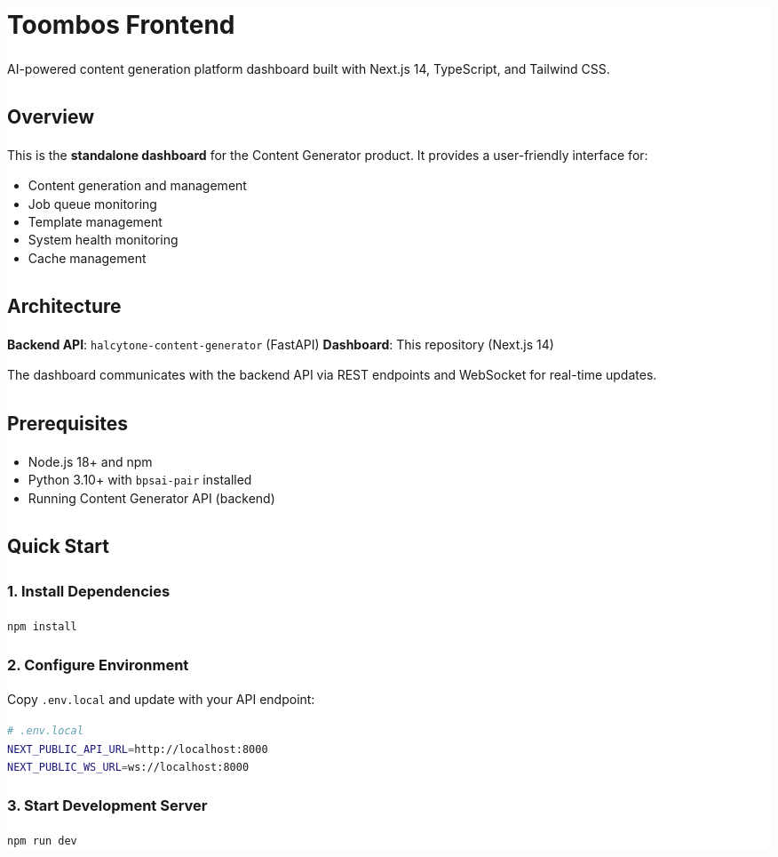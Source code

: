 # Toombos Frontend

AI-powered content generation platform dashboard built with Next.js 14, TypeScript, and Tailwind CSS.

## Overview

This is the **standalone dashboard** for the Content Generator product. It provides a user-friendly interface for:

- Content generation and management
- Job queue monitoring
- Template management
- System health monitoring
- Cache management

## Architecture

**Backend API**: `halcytone-content-generator` (FastAPI)
**Dashboard**: This repository (Next.js 14)

The dashboard communicates with the backend API via REST endpoints and WebSocket for real-time updates.

## Prerequisites

- Node.js 18+ and npm
- Python 3.10+ with `bpsai-pair` installed
- Running Content Generator API (backend)

## Quick Start

### 1. Install Dependencies

```bash
npm install
```

### 2. Configure Environment

Copy `.env.local` and update with your API endpoint:

```bash
# .env.local
NEXT_PUBLIC_API_URL=http://localhost:8000
NEXT_PUBLIC_WS_URL=ws://localhost:8000
```

### 3. Start Development Server

```bash
npm run dev
```
